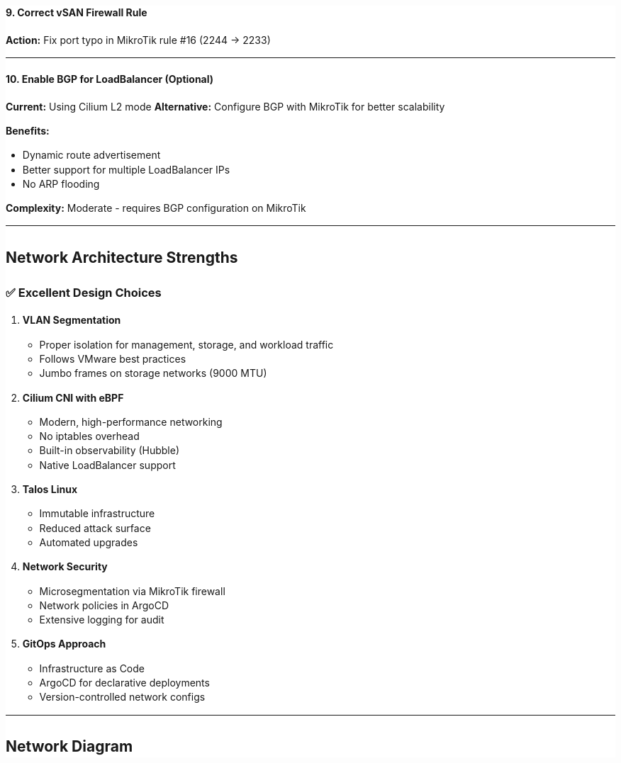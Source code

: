 
#### 9. Correct vSAN Firewall Rule

**Action:** Fix port typo in MikroTik rule #16 (2244 → 2233)

---

#### 10. Enable BGP for LoadBalancer (Optional)

**Current:** Using Cilium L2 mode
**Alternative:** Configure BGP with MikroTik for better scalability

**Benefits:**
- Dynamic route advertisement
- Better support for multiple LoadBalancer IPs
- No ARP flooding

**Complexity:** Moderate - requires BGP configuration on MikroTik

---

## Network Architecture Strengths

### ✅ Excellent Design Choices

1. **VLAN Segmentation**
   - Proper isolation for management, storage, and workload traffic
   - Follows VMware best practices
   - Jumbo frames on storage networks (9000 MTU)

2. **Cilium CNI with eBPF**
   - Modern, high-performance networking
   - No iptables overhead
   - Built-in observability (Hubble)
   - Native LoadBalancer support

3. **Talos Linux**
   - Immutable infrastructure
   - Reduced attack surface
   - Automated upgrades

4. **Network Security**
   - Microsegmentation via MikroTik firewall
   - Network policies in ArgoCD
   - Extensive logging for audit

5. **GitOps Approach**
   - Infrastructure as Code
   - ArgoCD for declarative deployments
   - Version-controlled network configs

---

## Network Diagram
